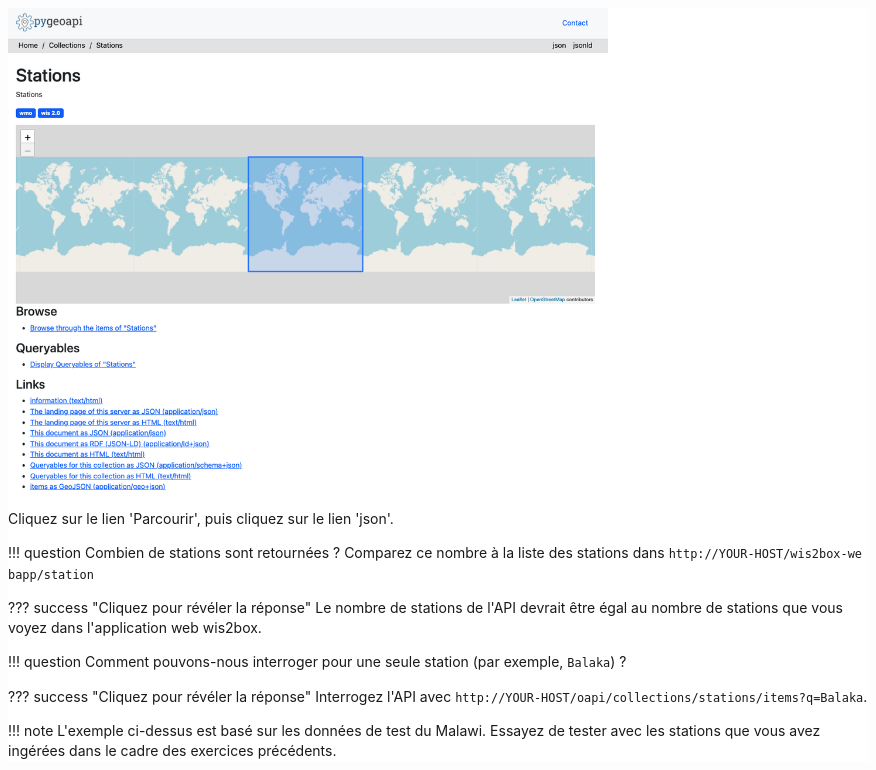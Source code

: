 <img alt="wis2box-api-collections-stations" src="../../assets/img/wis2box-api-collections-stations.png" width="600">

Cliquez sur le lien 'Parcourir', puis cliquez sur le lien 'json'.

!!! question
    Combien de stations sont retournées ? Comparez ce nombre à la liste des stations dans `http://YOUR-HOST/wis2box-webapp/station`

??? success "Cliquez pour révéler la réponse"
    Le nombre de stations de l'API devrait être égal au nombre de stations que vous voyez dans l'application web wis2box.

!!! question
    Comment pouvons-nous interroger pour une seule station (par exemple, `Balaka`) ?

??? success "Cliquez pour révéler la réponse"
    Interrogez l'API avec `http://YOUR-HOST/oapi/collections/stations/items?q=Balaka`.

!!! note
    L'exemple ci-dessus est basé sur les données de test du Malawi. Essayez de tester avec les stations que vous avez ingérées dans le cadre des exercices précédents.
